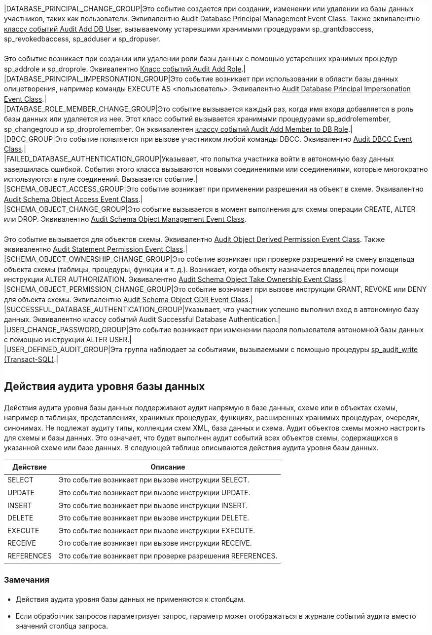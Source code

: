 |DATABASE_PRINCIPAL_CHANGE_GROUP|Это событие создается при создании, изменении или удалении из базы данных участников, таких как пользователи. Эквивалентно [Audit Database Principal Management Event Class](../../../relational-databases/event-classes/audit-database-principal-management-event-class.md). Также эквивалентно [классу событий Audit Add DB User](../../../relational-databases/event-classes/audit-add-db-user-event-class.md), вызываемому устаревшими хранимыми процедурами sp_grantdbaccess, sp_revokedbaccess, sp_adduser и sp_dropuser.<br /><br /> Это событие возникает при создании или удалении роли базы данных с помощью устаревших хранимых процедур sp_addrole и sp_droprole. Эквивалентно [Класс событий Audit Add Role](../../../relational-databases/event-classes/audit-add-role-event-class.md).|  
|DATABASE_PRINCIPAL_IMPERSONATION_GROUP|Это событие возникает при использовании в области базы данных олицетворения, например команды EXECUTE AS \<пользователь>. Эквивалентно [Audit Database Principal Impersonation Event Class](../../../relational-databases/event-classes/audit-database-principal-impersonation-event-class.md).|  
|DATABASE_ROLE_MEMBER_CHANGE_GROUP|Это событие вызывается каждый раз, когда имя входа добавляется в роль базы данных или удаляется из нее. Этот класс событий вызывается хранимыми процедурами sp_addrolemember, sp_changegroup и sp_droprolemember. Он эквивалентен [классу событий Audit Add Member to DB Role](../../../relational-databases/event-classes/audit-add-member-to-db-role-event-class.md).|  
|DBCC_GROUP|Это событие появляется при вызове участником любой команды DBCC. Эквивалентно [Audit DBCC Event Class](../../../relational-databases/event-classes/audit-dbcc-event-class.md).|  
|FAILED_DATABASE_AUTHENTICATION_GROUP|Указывает, что попытка участника войти в автономную базу данных завершилась ошибкой. События этого класса вызываются новыми соединениями или соединениями, которые многократно используются в пуле соединений. Вызывается событие.|  
|SCHEMA_OBJECT_ACCESS_GROUP|Это событие возникает при применении разрешения на объект в схеме. Эквивалентно [Audit Schema Object Access Event Class](../../../relational-databases/event-classes/audit-schema-object-access-event-class.md).|  
|SCHEMA_OBJECT_CHANGE_GROUP|Это событие вызывается в момент выполнения для схемы операции CREATE, ALTER или DROP. Эквивалентно [Audit Schema Object Management Event Class](../../../relational-databases/event-classes/audit-schema-object-management-event-class.md).<br /><br /> Это событие вызывается для объектов схемы. Эквивалентно [Audit Object Derived Permission Event Class](../../../relational-databases/event-classes/audit-object-derived-permission-event-class.md). Также эквивалентно [Audit Statement Permission Event Class](../../../relational-databases/event-classes/audit-statement-permission-event-class.md).|  
|SCHEMA_OBJECT_OWNERSHIP_CHANGE_GROUP|Это событие возникает при проверке разрешений на смену владельца объекта схемы (таблицы, процедуры, функции и т. д.). Возникает, когда объекту назначается владелец при помощи инструкции ALTER AUTHORIZATION. Эквивалентно [Audit Schema Object Take Ownership Event Class](../../../relational-databases/event-classes/audit-schema-object-take-ownership-event-class.md).|  
|SCHEMA_OBJECT_PERMISSION_CHANGE_GROUP|Это событие возникает при вызове инструкции GRANT, REVOKE или DENY для объекта схемы. Эквивалентно [Audit Schema Object GDR Event Class](../../../relational-databases/event-classes/audit-schema-object-gdr-event-class.md).|  
|SUCCESSFUL_DATABASE_AUTHENTICATION_GROUP|Указывает, что участник успешно выполнил вход в автономную базу данных. Эквивалентно классу событий Audit Successful Database Authentication.|  
|USER_CHANGE_PASSWORD_GROUP|Это событие возникает при изменении пароля пользователя автономной базы данных с помощью инструкции ALTER USER.|  
|USER_DEFINED_AUDIT_GROUP|Эта группа наблюдает за событиями, вызываемыми с помощью процедуры [sp_audit_write (Transact-SQL)](../../../relational-databases/system-stored-procedures/sp-audit-write-transact-sql.md).|  
  
## <a name="database-level-audit-actions"></a>Действия аудита уровня базы данных  
 Действия аудита уровня базы данных поддерживают аудит напрямую в базе данных, схеме или в объектах схемы, например в таблицах, представлениях, хранимых процедурах, функциях, расширенных хранимых процедурах, очередях, синонимах. Не подлежат аудиту типы, коллекции схем XML, база данных и схема. Аудит объектов схемы можно настроить для схемы и базы данных. Это означает, что будет выполнен аудит событий всех объектов схемы, содержащихся в указанной схеме или базе данных. В следующей таблице описываются действия аудита уровня базы данных.  
  
|Действие|Описание|  
|------------|-----------------|  
|SELECT|Это событие возникает при вызове инструкции SELECT.|  
|UPDATE|Это событие возникает при вызове инструкции UPDATE.|  
|INSERT|Это событие возникает при вызове инструкции INSERT.|  
|DELETE|Это событие возникает при вызове инструкции DELETE.|  
|EXECUTE|Это событие возникает при вызове инструкции EXECUTE.|  
|RECEIVE|Это событие возникает при вызове инструкции RECEIVE.|  
|REFERENCES|Это событие возникает при проверке разрешения REFERENCES.|  
  
### <a name="considerations"></a>Замечания  
*  Действия аудита уровня базы данных не применяются к столбцам.  
  
*  Если обработчик запросов параметризует запрос, параметр может отображаться в журнале событий аудита вместо значений столбца запроса. 
 